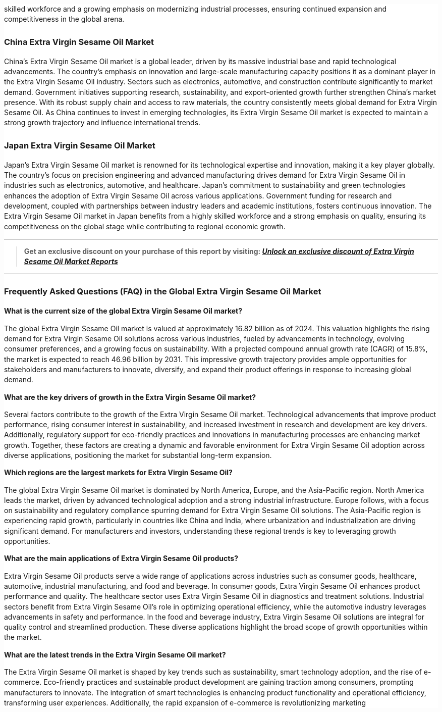 skilled workforce and a growing emphasis on modernizing industrial processes, ensuring continued expansion and competitiveness in the global arena.</p><h3>China Extra Virgin Sesame Oil Market</h3><p>China&rsquo;s Extra Virgin Sesame Oil market is a global leader, driven by its massive industrial base and rapid technological advancements. The country&rsquo;s emphasis on innovation and large-scale manufacturing capacity positions it as a dominant player in the Extra Virgin Sesame Oil industry. Sectors such as electronics, automotive, and construction contribute significantly to market demand. Government initiatives supporting research, sustainability, and export-oriented growth further strengthen China&rsquo;s market presence. With its robust supply chain and access to raw materials, the country consistently meets global demand for Extra Virgin Sesame Oil. As China continues to invest in emerging technologies, its Extra Virgin Sesame Oil market is expected to maintain a strong growth trajectory and influence international trends.</p><h3>Japan Extra Virgin Sesame Oil Market</h3><p>Japan&rsquo;s Extra Virgin Sesame Oil market is renowned for its technological expertise and innovation, making it a key player globally. The country&rsquo;s focus on precision engineering and advanced manufacturing drives demand for Extra Virgin Sesame Oil in industries such as electronics, automotive, and healthcare. Japan&rsquo;s commitment to sustainability and green technologies enhances the adoption of Extra Virgin Sesame Oil across various applications. Government funding for research and development, coupled with partnerships between industry leaders and academic institutions, fosters continuous innovation. The Extra Virgin Sesame Oil market in Japan benefits from a highly skilled workforce and a strong emphasis on quality, ensuring its competitiveness on the global stage while contributing to regional economic growth.</p><hr /><blockquote><p><strong>Get an exclusive discount on your purchase of this report by visiting: <em><a href="://marketresearchpulse.com/ask-for-discount/131365?utm_source=Github&amp;utm_medium=022">Unlock an exclusive discount of Extra Virgin Sesame Oil Market Reports</a></em>&nbsp;</strong></p></blockquote><hr /><h3>Frequently Asked Questions (FAQ) in the Global Extra Virgin Sesame Oil Market</h3><p><strong>What is the current size of the global Extra Virgin Sesame Oil market?</strong></p><p>The global Extra Virgin Sesame Oil market is valued at approximately 16.82 billion as of 2024. This valuation highlights the rising demand for Extra Virgin Sesame Oil solutions across various industries, fueled by advancements in technology, evolving consumer preferences, and a growing focus on sustainability. With a projected compound annual growth rate (CAGR) of 15.8%, the market is expected to reach 46.96 billion by 2031. This impressive growth trajectory provides ample opportunities for stakeholders and manufacturers to innovate, diversify, and expand their product offerings in response to increasing global demand.</p><p><strong>What are the key drivers of growth in the Extra Virgin Sesame Oil market?</strong></p><p>Several factors contribute to the growth of the Extra Virgin Sesame Oil market. Technological advancements that improve product performance, rising consumer interest in sustainability, and increased investment in research and development are key drivers. Additionally, regulatory support for eco-friendly practices and innovations in manufacturing processes are enhancing market growth. Together, these factors are creating a dynamic and favorable environment for Extra Virgin Sesame Oil adoption across diverse applications, positioning the market for substantial long-term expansion.</p><p><strong>Which regions are the largest markets for Extra Virgin Sesame Oil?</strong></p><p>The global Extra Virgin Sesame Oil market is dominated by North America, Europe, and the Asia-Pacific region. North America leads the market, driven by advanced technological adoption and a strong industrial infrastructure. Europe follows, with a focus on sustainability and regulatory compliance spurring demand for Extra Virgin Sesame Oil solutions. The Asia-Pacific region is experiencing rapid growth, particularly in countries like China and India, where urbanization and industrialization are driving significant demand. For manufacturers and investors, understanding these regional trends is key to leveraging growth opportunities.</p><p><strong>What are the main applications of Extra Virgin Sesame Oil products?</strong></p><p>Extra Virgin Sesame Oil products serve a wide range of applications across industries such as consumer goods, healthcare, automotive, industrial manufacturing, and food and beverage. In consumer goods, Extra Virgin Sesame Oil enhances product performance and quality. The healthcare sector uses Extra Virgin Sesame Oil in diagnostics and treatment solutions. Industrial sectors benefit from Extra Virgin Sesame Oil&rsquo;s role in optimizing operational efficiency, while the automotive industry leverages advancements in safety and performance. In the food and beverage industry, Extra Virgin Sesame Oil solutions are integral for quality control and streamlined production. These diverse applications highlight the broad scope of growth opportunities within the market.</p><p><strong>What are the latest trends in the Extra Virgin Sesame Oil market?</strong></p><p>The Extra Virgin Sesame Oil market is shaped by key trends such as sustainability, smart technology adoption, and the rise of e-commerce. Eco-friendly practices and sustainable product development are gaining traction among consumers, prompting manufacturers to innovate. The integration of smart technologies is enhancing product functionality and operational efficiency, transforming user experiences. Additionally, the rapid expansion of e-commerce is revolutionizing marketing